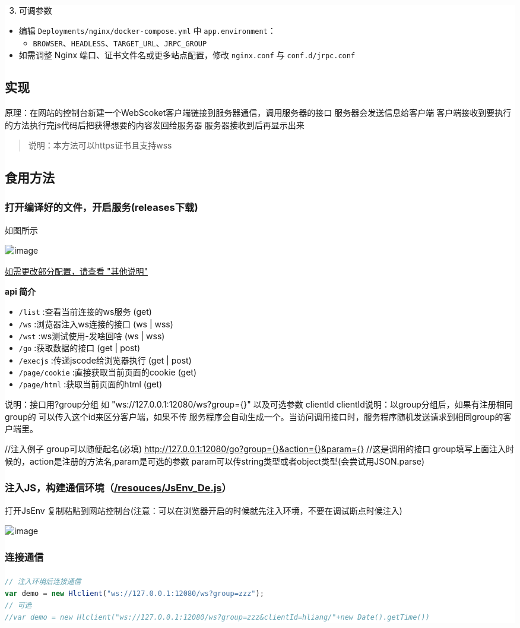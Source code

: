 3) 可调参数
- 编辑 `Deployments/nginx/docker-compose.yml` 中 `app.environment`：
  - `BROWSER`、`HEADLESS`、`TARGET_URL`、`JRPC_GROUP`
- 如需调整 Nginx 端口、证书文件名或更多站点配置，修改 `nginx.conf` 与 `conf.d/jrpc.conf`

## 实现

原理：在网站的控制台新建一个WebScoket客户端链接到服务器通信，调用服务器的接口 服务器会发送信息给客户端 客户端接收到要执行的方法执行完js代码后把获得想要的内容发回给服务器 服务器接收到后再显示出来

> 说明：本方法可以https证书且支持wss


## 食用方法

### 打开编译好的文件，开启服务(releases下载)

如图所示

<img width="570" alt="image" src="https://github.com/jxhczhl/JsRpc/assets/41224971/2530274f-33b9-4ccd-8749-6431abea27b2">

[如需更改部分配置，请查看 "其他说明"](#其他说明)  

**api 简介**

- `/list` :查看当前连接的ws服务  (get)
- `/ws`  :浏览器注入ws连接的接口 (ws | wss)
- `/wst`  :ws测试使用-发啥回啥 (ws | wss)
- `/go` :获取数据的接口  (get | post)
- `/execjs` :传递jscode给浏览器执行 (get | post)
- `/page/cookie` :直接获取当前页面的cookie (get)
- `/page/html` :获取当前页面的html (get)

说明：接口用?group分组 如 "ws://127.0.0.1:12080/ws?group={}"
以及可选参数 clientId
clientId说明：以group分组后，如果有注册相同group的 可以传入这个id来区分客户端，如果不传 服务程序会自动生成一个。当访问调用接口时，服务程序随机发送请求到相同group的客户端里。

//注入例子 group可以随便起名(必填)
http://127.0.0.1:12080/go?group={}&action={}&param={} //这是调用的接口
group填写上面注入时候的，action是注册的方法名,param是可选的参数 param可以传string类型或者object类型(会尝试用JSON.parse)

### 注入JS，构建通信环境（[/resouces/JsEnv_De.js](https://github.com/jxhczhl/JsRpc/blob/main/resouces/JsEnv_Dev.js)）

打开JsEnv 复制粘贴到网站控制台(注意：可以在浏览器开启的时候就先注入环境，不要在调试断点时候注入)

![image](https://github.com/jxhczhl/JsRpc/assets/41224971/799fd2ce-28f6-4719-9ff8-e60da57068d7")



### 连接通信

```js
// 注入环境后连接通信
var demo = new Hlclient("ws://127.0.0.1:12080/ws?group=zzz");
// 可选  
//var demo = new Hlclient("ws://127.0.0.1:12080/ws?group=zzz&clientId=hliang/"+new Date().getTime())
```
